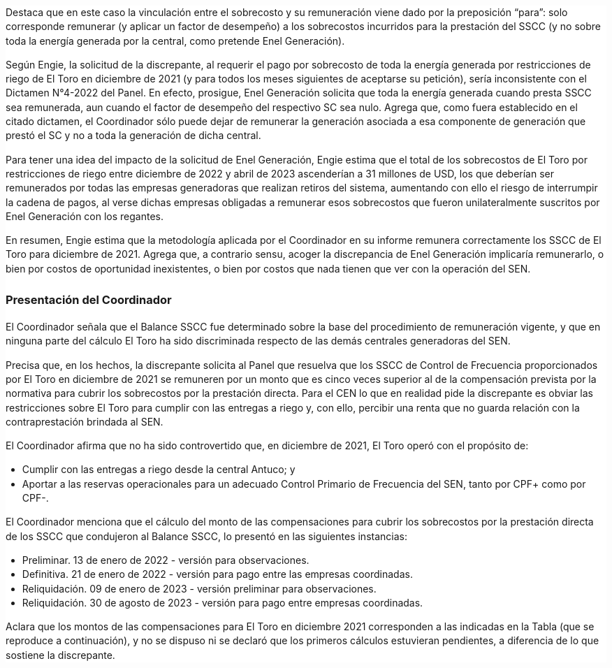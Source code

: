 Destaca que en este caso la vinculación entre el sobrecosto y su remuneración viene dado por la preposición “para”: solo corresponde remunerar (y aplicar un factor de desempeño) a los sobrecostos incurridos para la prestación del SSCC (y no sobre toda la energía generada por la central, como pretende Enel Generación).

Según Engie, la solicitud de la discrepante, al requerir el pago por sobrecosto de toda la energía generada por restricciones de riego de El Toro en diciembre de 2021 (y para todos los meses siguientes de aceptarse su petición), sería inconsistente con el Dictamen N°4-2022 del Panel. En efecto, prosigue, Enel Generación solicita que toda la energía generada cuando presta SSCC sea remunerada, aun cuando el factor de desempeño del respectivo SC sea nulo. Agrega que, como fuera establecido en el citado dictamen, el Coordinador sólo puede dejar de remunerar la generación asociada a esa componente de generación que prestó el SC y no a toda la generación de dicha central.

Para tener una idea del impacto de la solicitud de Enel Generación, Engie estima que el total de los sobrecostos de El Toro por restricciones de riego entre diciembre de 2022 y abril de 2023 ascenderían a 31 millones de USD, los que deberían ser remunerados por todas las empresas generadoras que realizan retiros del sistema, aumentando con ello el riesgo de interrumpir la cadena de pagos, al verse dichas empresas obligadas a remunerar esos sobrecostos que fueron unilateralmente suscritos por Enel Generación con los regantes.

En resumen, Engie estima que la metodología aplicada por el Coordinador en su informe remunera correctamente los SSCC de El Toro para diciembre de 2021. Agrega que, a contrario sensu, acoger la discrepancia de Enel Generación implicaría remunerarlo, o bien por costos de oportunidad inexistentes, o bien por costos que nada tienen que ver con la operación del SEN.

### Presentación del Coordinador

El Coordinador señala que el Balance SSCC fue determinado sobre la base del procedimiento de remuneración vigente, y que en ninguna parte del cálculo El Toro ha sido discriminada respecto de las demás centrales generadoras del SEN.

Precisa que, en los hechos, la discrepante solicita al Panel que resuelva que los SSCC de Control de Frecuencia proporcionados por El Toro en diciembre de 2021 se remuneren por un monto que es cinco veces superior al de la compensación prevista por la normativa para cubrir los sobrecostos por la prestación directa. Para el CEN lo que en realidad pide la discrepante es obviar las restricciones sobre El Toro para cumplir con las entregas a riego y, con ello, percibir una renta que no guarda relación con la contraprestación brindada al SEN.

El Coordinador afirma que no ha sido controvertido que, en diciembre de 2021, El Toro operó con el propósito de:

- Cumplir con las entregas a riego desde la central Antuco; y
- Aportar a las reservas operacionales para un adecuado Control Primario de Frecuencia del SEN, tanto por CPF+ como por CPF-.

El Coordinador menciona que el cálculo del monto de las compensaciones para cubrir los sobrecostos por la prestación directa de los SSCC que condujeron al Balance SSCC, lo presentó en las siguientes instancias:

- Preliminar. 13 de enero de 2022 - versión para observaciones.
- Definitiva. 21 de enero de 2022 - versión para pago entre las empresas coordinadas.
- Reliquidación. 09 de enero de 2023 - versión preliminar para observaciones.
- Reliquidación. 30 de agosto de 2023 - versión para pago entre empresas coordinadas.

Aclara que los montos de las compensaciones para El Toro en diciembre 2021 corresponden a las indicadas en la Tabla (que se reproduce a continuación), y no se dispuso ni se declaró que los primeros cálculos estuvieran pendientes, a diferencia de lo que sostiene la discrepante.
